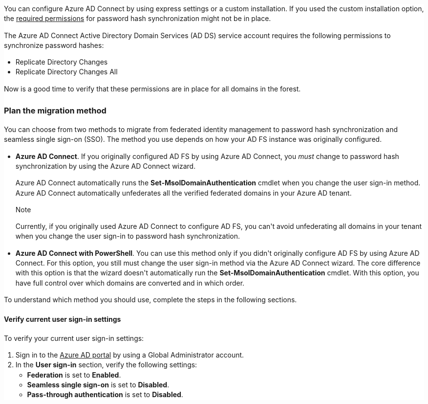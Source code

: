 You can configure Azure AD Connect by using express settings or a custom installation. If you used the custom installation option, the [required permissions](https://docs.microsoft.com/azure/active-directory/connect/active-directory-aadconnect-accounts-permissions) for password hash synchronization might not be in place.

The Azure AD Connect Active Directory Domain Services (AD DS) service account requires the following permissions to synchronize password hashes:

* Replicate Directory Changes
* Replicate Directory Changes All

Now is a good time to verify that these permissions are in place for all domains in the forest.

### Plan the migration method

You can choose from two methods to migrate from federated identity management to password hash synchronization and seamless single sign-on (SSO). The method you use depends on how your AD FS instance was originally configured.

* **Azure AD Connect**. If you originally configured AD FS by using Azure AD Connect, you *must* change to password hash synchronization by using the Azure AD Connect wizard.

   ‎Azure AD Connect automatically runs the **Set-MsolDomainAuthentication** cmdlet when you change the user sign-in method. Azure AD Connect automatically unfederates all the verified federated domains in your Azure AD tenant.

   > [!NOTE]
   > Currently, if you originally used Azure AD Connect to configure AD FS, you can't avoid unfederating all domains in your tenant when you change the user sign-in to password hash synchronization. 
‎
* **Azure AD Connect with PowerShell**. You can use this method only if you didn't originally configure AD FS by using Azure AD Connect. For this option, you still must change the user sign-in method via the Azure AD Connect wizard. The core difference with this option is that the wizard doesn't automatically run the **Set-MsolDomainAuthentication** cmdlet. With this option, you have full control over which domains are converted and in which order.

To understand which method you should use, complete the steps in the following sections.

#### Verify current user sign-in settings

To verify your current user sign-in settings:

1. Sign in to the [Azure AD portal](https://aad.portal.azure.com/) by using a Global Administrator account.
2. In the **User sign-in** section, verify the following settings:
   * **Federation** is set to **Enabled**.
   * **Seamless single sign-on** is set to **Disabled**.
   * **Pass-through authentication** is set to **Disabled**.
